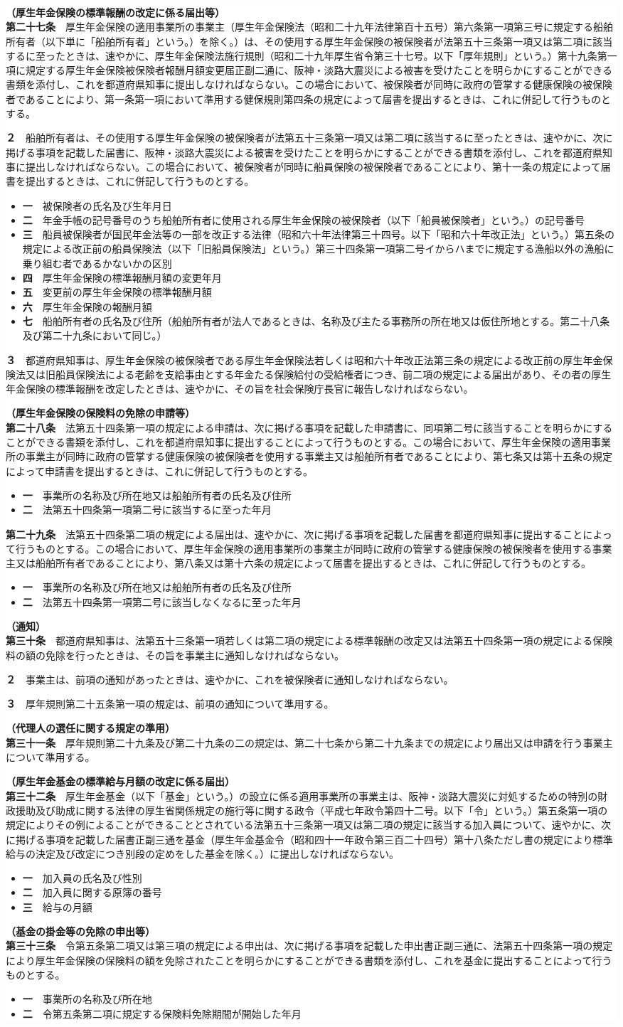 **（厚生年金保険の標準報酬の改定に係る届出等）**  
**第二十七条**　厚生年金保険の適用事業所の事業主（厚生年金保険法（昭和二十九年法律第百十五号）第六条第一項第三号に規定する船舶所有者（以下単に「船舶所有者」という。）を除く。）は、その使用する厚生年金保険の被保険者が法第五十三条第一項又は第二項に該当するに至ったときは、速やかに、厚生年金保険法施行規則（昭和二十九年厚生省令第三十七号。以下「厚年規則」という。）第十九条第一項に規定する厚生年金保険被保険者報酬月額変更届正副二通に、阪神・淡路大震災による被害を受けたことを明らかにすることができる書類を添付し、これを都道府県知事に提出しなければならない。この場合において、被保険者が同時に政府の管掌する健康保険の被保険者であることにより、第一条第一項において準用する健保規則第四条の規定によって届書を提出するときは、これに併記して行うものとする。  
  
**２**　船舶所有者は、その使用する厚生年金保険の被保険者が法第五十三条第一項又は第二項に該当するに至ったときは、速やかに、次に掲げる事項を記載した届書に、阪神・淡路大震災による被害を受けたことを明らかにすることができる書類を添付し、これを都道府県知事に提出しなければならない。この場合において、被保険者が同時に船員保険の被保険者であることにより、第十一条の規定によって届書を提出するときは、これに併記して行うものとする。  
* **一**　被保険者の氏名及び生年月日  
* **二**　年金手帳の記号番号のうち船舶所有者に使用される厚生年金保険の被保険者（以下「船員被保険者」という。）の記号番号  
* **三**　船員被保険者が国民年金法等の一部を改正する法律（昭和六十年法律第三十四号。以下「昭和六十年改正法」という。）第五条の規定による改正前の船員保険法（以下「旧船員保険法」という。）第三十四条第一項第二号イからハまでに規定する漁船以外の漁船に乗り組む者であるかないかの区別  
* **四**　厚生年金保険の標準報酬月額の変更年月  
* **五**　変更前の厚生年金保険の標準報酬月額  
* **六**　厚生年金保険の報酬月額  
* **七**　船舶所有者の氏名及び住所（船舶所有者が法人であるときは、名称及び主たる事務所の所在地又は仮住所地とする。第二十八条及び第二十九条において同じ。）  
  
**３**　都道府県知事は、厚生年金保険の被保険者である厚生年金保険法若しくは昭和六十年改正法第三条の規定による改正前の厚生年金保険法又は旧船員保険法による老齢を支給事由とする年金たる保険給付の受給権者につき、前二項の規定による届出があり、その者の厚生年金保険の標準報酬を改定したときは、速やかに、その旨を社会保険庁長官に報告しなければならない。  
  
**（厚生年金保険の保険料の免除の申請等）**  
**第二十八条**　法第五十四条第一項の規定による申請は、次に掲げる事項を記載した申請書に、同項第二号に該当することを明らかにすることができる書類を添付し、これを都道府県知事に提出することによって行うものとする。この場合において、厚生年金保険の適用事業所の事業主が同時に政府の管掌する健康保険の被保険者を使用する事業主又は船舶所有者であることにより、第七条又は第十五条の規定によって申請書を提出するときは、これに併記して行うものとする。  
* **一**　事業所の名称及び所在地又は船舶所有者の氏名及び住所  
* **二**　法第五十四条第一項第二号に該当するに至った年月  
  
**第二十九条**　法第五十四条第二項の規定による届出は、速やかに、次に掲げる事項を記載した届書を都道府県知事に提出することによって行うものとする。この場合において、厚生年金保険の適用事業所の事業主が同時に政府の管掌する健康保険の被保険者を使用する事業主又は船舶所有者であることにより、第八条又は第十六条の規定によって届書を提出するときは、これに併記して行うものとする。  
* **一**　事業所の名称及び所在地又は船舶所有者の氏名及び住所  
* **二**　法第五十四条第一項第二号に該当しなくなるに至った年月  
  
**（通知）**  
**第三十条**　都道府県知事は、法第五十三条第一項若しくは第二項の規定による標準報酬の改定又は法第五十四条第一項の規定による保険料の額の免除を行ったときは、その旨を事業主に通知しなければならない。  
  
**２**　事業主は、前項の通知があったときは、速やかに、これを被保険者に通知しなければならない。  
  
**３**　厚年規則第二十五条第一項の規定は、前項の通知について準用する。  
  
**（代理人の選任に関する規定の準用）**  
**第三十一条**　厚年規則第二十九条及び第二十九条の二の規定は、第二十七条から第二十九条までの規定により届出又は申請を行う事業主について準用する。  
  
**（厚生年金基金の標準給与月額の改定に係る届出）**  
**第三十二条**　厚生年金基金（以下「基金」という。）の設立に係る適用事業所の事業主は、阪神・淡路大震災に対処するための特別の財政援助及び助成に関する法律の厚生省関係規定の施行等に関する政令（平成七年政令第四十二号。以下「令」という。）第五条第一項の規定によりその例によることができることとされている法第五十三条第一項又は第二項の規定に該当する加入員について、速やかに、次に掲げる事項を記載した届書正副三通を基金（厚生年金基金令（昭和四十一年政令第三百二十四号）第十八条ただし書の規定により標準給与の決定及び改定につき別段の定めをした基金を除く。）に提出しなければならない。  
* **一**　加入員の氏名及び性別  
* **二**　加入員に関する原簿の番号  
* **三**　給与の月額  
  
**（基金の掛金等の免除の申出等）**  
**第三十三条**　令第五条第二項又は第三項の規定による申出は、次に掲げる事項を記載した申出書正副三通に、法第五十四条第一項の規定により厚生年金保険の保険料の額を免除されたことを明らかにすることができる書類を添付し、これを基金に提出することによって行うものとする。  
* **一**　事業所の名称及び所在地  
* **二**　令第五条第二項に規定する保険料免除期間が開始した年月  
  